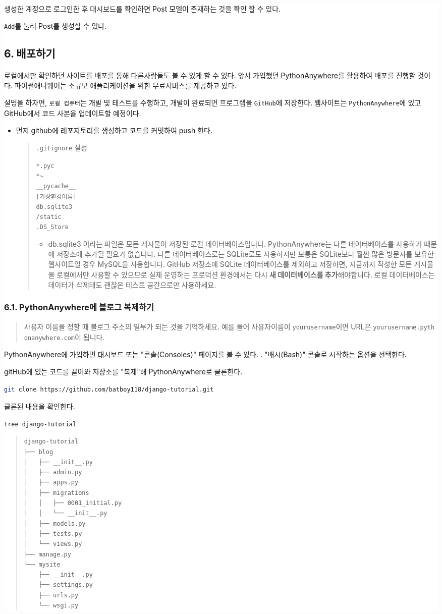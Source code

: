   생성한 계정으로 로그인한 후 대시보드를 확인하면 Post 모델이 존재하는 것을 확인 할 수 있다.

  `Add`를 눌러 Post를 생성할 수 있다.

## 6. 배포하기

로컬에서만 확인하던 사이트를 배포를 통해 다른사람들도 볼 수 있게 할 수 있다. 앞서 가입했던  [PythonAnywhere](https://www.pythonanywhere.com/)를 활용하여 배포를 진행할 것이다. 파이썬애니웨어는 소규모 애플리케이션을 위한 무료서비스를 제공하고 있다.

설명을 하자면, `로컬 컴퓨터`는 개발 및 테스트를 수행하고, 개발이 완료되면 프로그램을 `GitHub`에 저장한다. 웹사이트는 `PythonAnywhere`에 있고 GitHub에서 코드 사본을 업데이트할 예정이다.

- 먼저 github에 레포지토리를 생성하고 코드를 커밋하여 push 한다.

  > `.gitignore` 설정
  >
  > ```
  > *.pyc
  > *~
  > __pycache__
  > [가상환경이름]
  > db.sqlite3
  > /static
  > .DS_Store
  > ```
  >
  > - db.sqlite3 이라는 파일은 모든 게시물이 저장된 로컬 데이터베이스입니다. PythonAnywhere는 다른 데이터베이스를 사용하기 때문에 저장소에 추가될 필요가 없습니다. 다른 데이터베이스로는 SQLite로도 사용하지만 보통은 SQLite보다 훨씬 많은 방문자를 보유한 웹사이트일 경우 MySQL을 사용합니다. GitHub 저장소에 SQLite 데이터베이스를 제외하고 저장하면, 지금까지 작성한 모든 게시물을 로컬에서만 사용할 수 있으므로 실제 운영하는 프로덕션 환경에서는 다시 **새 데이터베이스를 추가**해야합니다. 로컬 데이터베이스는 데이터가 삭제돼도 괜찮은 테스트 공간으로만 사용하세요.

### 6.1. PythonAnywhere에 블로그 복제하기

> 사용자 이름을 정할 때 블로그 주소의 일부가 되는 것을 기억하세요. 예를 들어 사용자이름이 `yourusername`이면 URL은 `yourusername.pythonanywhere.com`이 됩니다.

PythonAnywhere에 가입하면 대시보드 또는 "콘솔(Consoles)" 페이지를 볼 수 있다. . "배시(Bash)" 콘솔로 시작하는 옵션을 선택한다.

gitHub에 있는 코드를 끌어와 저장소를 "복제"해 PythonAnywhere로 클론한다.

```bash
git clone https://github.com/batboy118/django-tutorial.git
```

클론된 내용을 확인한다.

```bash
tree django-tutorial
```

> ```
> django-tutorial
> ├── blog
> │   ├── __init__.py
> │   ├── admin.py
> │   ├── apps.py
> │   ├── migrations
> │   │   ├── 0001_initial.py
> │   │   └── __init__.py
> │   ├── models.py
> │   ├── tests.py
> │   └── views.py
> ├── manage.py
> └── mysite
>     ├── __init__.py
>     ├── settings.py
>     ├── urls.py
>     └── wsgi.py
> ```